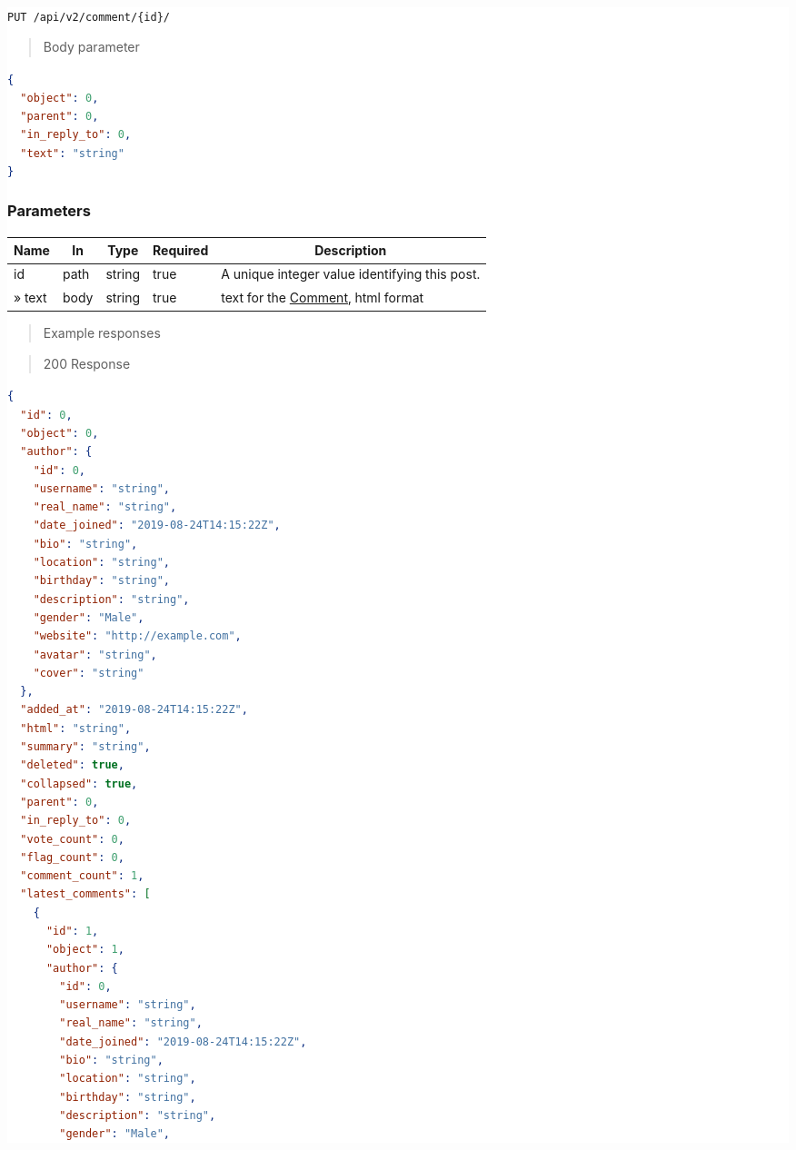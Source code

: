 `PUT /api/v2/comment/{id}/`

> Body parameter

```json
{
  "object": 0,
  "parent": 0,
  "in_reply_to": 0,
  "text": "string"
}
```

<h3 id="updatecomment-parameters">Parameters</h3>

|Name|In|Type|Required|Description|
|---|---|---|---|---|
|id|path|string|true|A unique integer value identifying this post.|
|» text|body|string|true|text for the [Comment](#schemacomment), html format|

> Example responses

> 200 Response

```json
{
  "id": 0,
  "object": 0,
  "author": {
    "id": 0,
    "username": "string",
    "real_name": "string",
    "date_joined": "2019-08-24T14:15:22Z",
    "bio": "string",
    "location": "string",
    "birthday": "string",
    "description": "string",
    "gender": "Male",
    "website": "http://example.com",
    "avatar": "string",
    "cover": "string"
  },
  "added_at": "2019-08-24T14:15:22Z",
  "html": "string",
  "summary": "string",
  "deleted": true,
  "collapsed": true,
  "parent": 0,
  "in_reply_to": 0,
  "vote_count": 0,
  "flag_count": 0,
  "comment_count": 1,
  "latest_comments": [
    {
      "id": 1,
      "object": 1,
      "author": {
        "id": 0,
        "username": "string",
        "real_name": "string",
        "date_joined": "2019-08-24T14:15:22Z",
        "bio": "string",
        "location": "string",
        "birthday": "string",
        "description": "string",
        "gender": "Male",
```